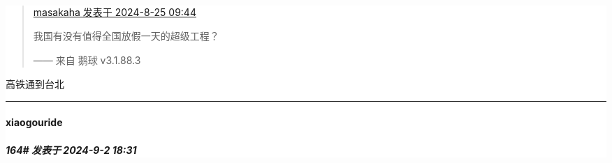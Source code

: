 <blockquote><a href="httphttps://bbs.saraba1st.com/2b/forum.php?mod=redirect&amp;goto=findpost&amp;pid=66006361&amp;ptid=2196442" target="_blank">masakaha 发表于 2024-8-25 09:44</a>

我国有没有值得全国放假一天的超级工程？

—— 来自 鹅球 v3.1.88.3</blockquote>
高铁通到台北


*****

####  xiaogouride  
##### 164#       发表于 2024-9-2 18:31

